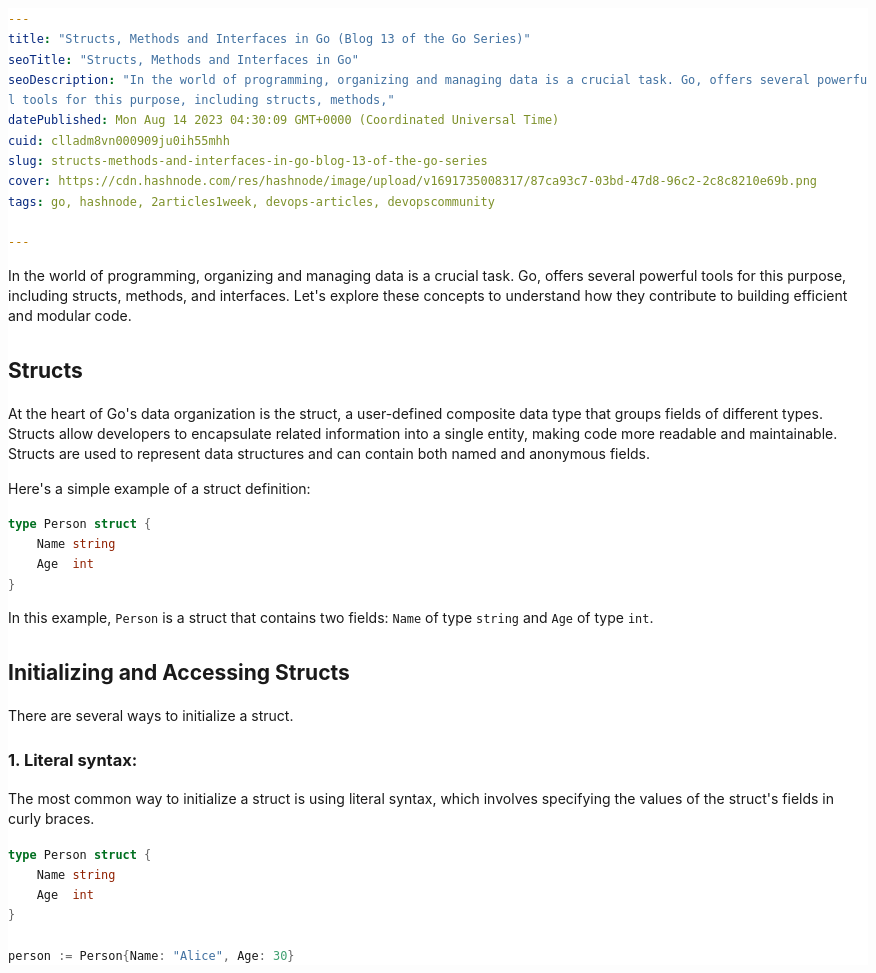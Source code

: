 ```yaml
---
title: "Structs, Methods and Interfaces in Go (Blog 13 of the Go Series)"
seoTitle: "Structs, Methods and Interfaces in Go"
seoDescription: "In the world of programming, organizing and managing data is a crucial task. Go, offers several powerful tools for this purpose, including structs, methods,"
datePublished: Mon Aug 14 2023 04:30:09 GMT+0000 (Coordinated Universal Time)
cuid: clladm8vn000909ju0ih55mhh
slug: structs-methods-and-interfaces-in-go-blog-13-of-the-go-series
cover: https://cdn.hashnode.com/res/hashnode/image/upload/v1691735008317/87ca93c7-03bd-47d8-96c2-2c8c8210e69b.png
tags: go, hashnode, 2articles1week, devops-articles, devopscommunity

---
```


In the world of programming, organizing and managing data is a crucial task. Go, offers several powerful tools for this purpose, including structs, methods, and interfaces. Let's explore these concepts to understand how they contribute to building efficient and modular code.

## Structs

At the heart of Go's data organization is the struct, a user-defined composite data type that groups fields of different types. Structs allow developers to encapsulate related information into a single entity, making code more readable and maintainable. Structs are used to represent data structures and can contain both named and anonymous fields.

Here's a simple example of a struct definition:

```go
type Person struct {
    Name string
    Age  int
}
```

In this example, `Person` is a struct that contains two fields: `Name` of type `string` and `Age` of type `int`.

## Initializing and Accessing Structs

There are several ways to initialize a struct.

### 1\. Literal syntax:

The most common way to initialize a struct is using literal syntax, which involves specifying the values of the struct's fields in curly braces.

```go
type Person struct {
    Name string
    Age  int
}

person := Person{Name: "Alice", Age: 30}
```
